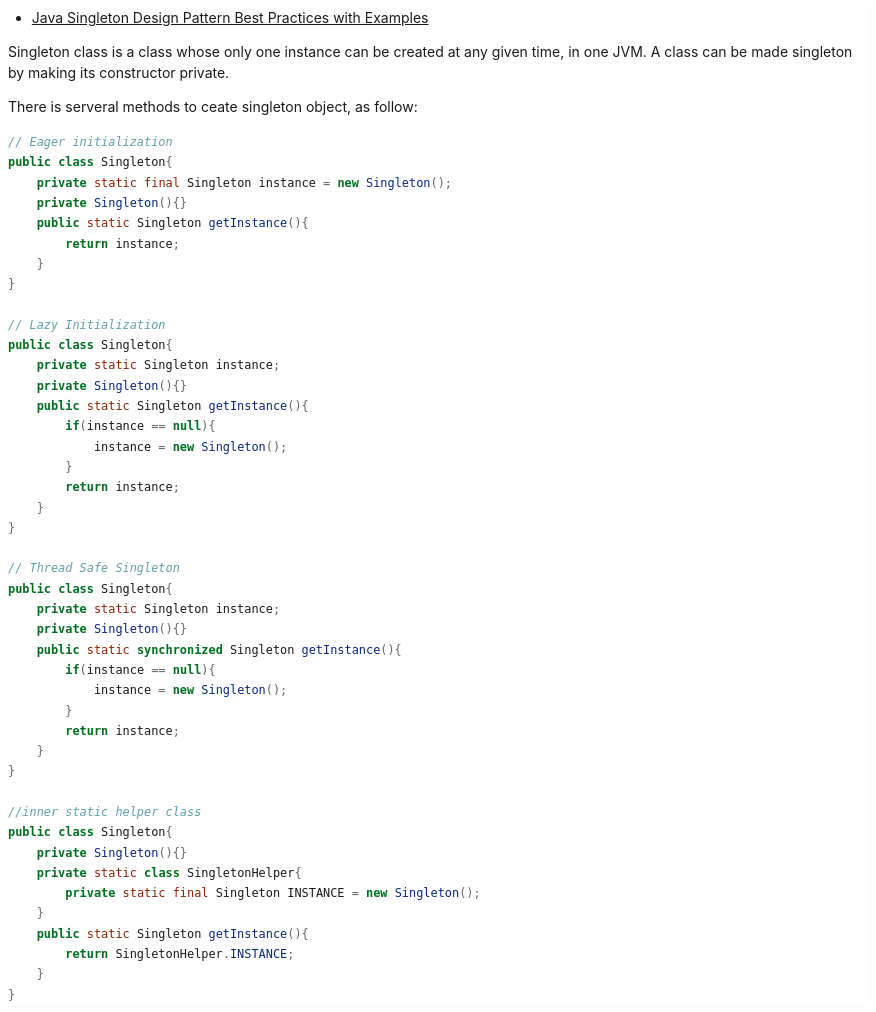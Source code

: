 - [Java Singleton Design Pattern Best Practices with Examples](<https://www.journaldev.com/1377/java-singleton-design-pattern-best-practices-examples>)

Singleton class is a class whose only one instance can be created at any given time, in one JVM. A class can be made singleton by making its constructor private.

There is serveral methods to ceate singleton object, as follow:

```java
// Eager initialization
public class Singleton{
    private static final Singleton instance = new Singleton();
    private Singleton(){}
    public static Singleton getInstance(){
        return instance;
    }
}

// Lazy Initialization
public class Singleton{
    private static Singleton instance;
    private Singleton(){}
    public static Singleton getInstance(){
        if(instance == null){
            instance = new Singleton();
        }
        return instance;
    }
}

// Thread Safe Singleton
public class Singleton{
    private static Singleton instance;
    private Singleton(){}
    public static synchronized Singleton getInstance(){
        if(instance == null){
            instance = new Singleton();
        }
        return instance;
    }
}

//inner static helper class
public class Singleton{
    private Singleton(){}
    private static class SingletonHelper{
        private static final Singleton INSTANCE = new Singleton();
    }
    public static Singleton getInstance(){
        return SingletonHelper.INSTANCE;
    }
}
```
